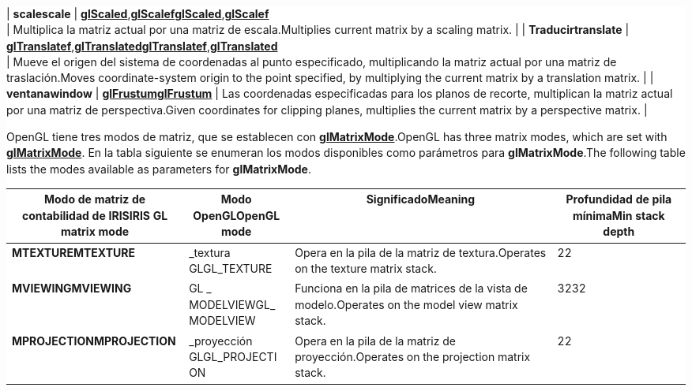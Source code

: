 | <span data-ttu-id="cc12a-168">**scale**</span><span class="sxs-lookup"><span data-stu-id="cc12a-168">**scale**</span></span>                     | <span data-ttu-id="cc12a-169">[**glScaled**](glscale.md),[**glScalef**](glscale.md)</span><span class="sxs-lookup"><span data-stu-id="cc12a-169">[**glScaled**](glscale.md),[**glScalef**](glscale.md)</span></span><br/>                     | <span data-ttu-id="cc12a-170">Multiplica la matriz actual por una matriz de escala.</span><span class="sxs-lookup"><span data-stu-id="cc12a-170">Multiplies current matrix by a scaling matrix.</span></span>                                                                                                                                 |
| <span data-ttu-id="cc12a-171">**Traducir**</span><span class="sxs-lookup"><span data-stu-id="cc12a-171">**translate**</span></span>                 | <span data-ttu-id="cc12a-172">[**glTranslatef**](gltranslate.md),[**glTranslated**](gltranslate.md)</span><span class="sxs-lookup"><span data-stu-id="cc12a-172">[**glTranslatef**](gltranslate.md),[**glTranslated**](gltranslate.md)</span></span><br/>     | <span data-ttu-id="cc12a-173">Mueve el origen del sistema de coordenadas al punto especificado, multiplicando la matriz actual por una matriz de traslación.</span><span class="sxs-lookup"><span data-stu-id="cc12a-173">Moves coordinate-system origin to the point specified, by multiplying the current matrix by a translation matrix.</span></span>                                                              |
| <span data-ttu-id="cc12a-174">**ventana**</span><span class="sxs-lookup"><span data-stu-id="cc12a-174">**window**</span></span>                    | [<span data-ttu-id="cc12a-175">**glFrustum**</span><span class="sxs-lookup"><span data-stu-id="cc12a-175">**glFrustum**</span></span>](glfrustum.md)                                                         | <span data-ttu-id="cc12a-176">Las coordenadas especificadas para los planos de recorte, multiplican la matriz actual por una matriz de perspectiva.</span><span class="sxs-lookup"><span data-stu-id="cc12a-176">Given coordinates for clipping planes, multiplies the current matrix by a perspective matrix.</span></span>                                                                                  |



 

<span data-ttu-id="cc12a-177">OpenGL tiene tres modos de matriz, que se establecen con [**glMatrixMode**](glmatrixmode.md).</span><span class="sxs-lookup"><span data-stu-id="cc12a-177">OpenGL has three matrix modes, which are set with [**glMatrixMode**](glmatrixmode.md).</span></span> <span data-ttu-id="cc12a-178">En la tabla siguiente se enumeran los modos disponibles como parámetros para **glMatrixMode**.</span><span class="sxs-lookup"><span data-stu-id="cc12a-178">The following table lists the modes available as parameters for **glMatrixMode**.</span></span>



| <span data-ttu-id="cc12a-179">Modo de matriz de contabilidad de IRIS</span><span class="sxs-lookup"><span data-stu-id="cc12a-179">IRIS GL matrix mode</span></span> | <span data-ttu-id="cc12a-180">Modo OpenGL</span><span class="sxs-lookup"><span data-stu-id="cc12a-180">OpenGL mode</span></span>    | <span data-ttu-id="cc12a-181">Significado</span><span class="sxs-lookup"><span data-stu-id="cc12a-181">Meaning</span></span>                                  | <span data-ttu-id="cc12a-182">Profundidad de pila mínima</span><span class="sxs-lookup"><span data-stu-id="cc12a-182">Min stack depth</span></span> |
|---------------------|----------------|------------------------------------------|-----------------|
| <span data-ttu-id="cc12a-183">**MTEXTURE**</span><span class="sxs-lookup"><span data-stu-id="cc12a-183">**MTEXTURE**</span></span>        | <span data-ttu-id="cc12a-184">\_textura GL</span><span class="sxs-lookup"><span data-stu-id="cc12a-184">GL\_TEXTURE</span></span>    | <span data-ttu-id="cc12a-185">Opera en la pila de la matriz de textura.</span><span class="sxs-lookup"><span data-stu-id="cc12a-185">Operates on the texture matrix stack.</span></span>    | <span data-ttu-id="cc12a-186">2</span><span class="sxs-lookup"><span data-stu-id="cc12a-186">2</span></span>               |
| <span data-ttu-id="cc12a-187">**MVIEWING**</span><span class="sxs-lookup"><span data-stu-id="cc12a-187">**MVIEWING**</span></span>        | <span data-ttu-id="cc12a-188">GL \_ MODELVIEW</span><span class="sxs-lookup"><span data-stu-id="cc12a-188">GL\_MODELVIEW</span></span>  | <span data-ttu-id="cc12a-189">Funciona en la pila de matrices de la vista de modelo.</span><span class="sxs-lookup"><span data-stu-id="cc12a-189">Operates on the model view matrix stack.</span></span> | <span data-ttu-id="cc12a-190">32</span><span class="sxs-lookup"><span data-stu-id="cc12a-190">32</span></span>              |
| <span data-ttu-id="cc12a-191">**MPROJECTION**</span><span class="sxs-lookup"><span data-stu-id="cc12a-191">**MPROJECTION**</span></span>     | <span data-ttu-id="cc12a-192">\_proyección GL</span><span class="sxs-lookup"><span data-stu-id="cc12a-192">GL\_PROJECTION</span></span> | <span data-ttu-id="cc12a-193">Opera en la pila de la matriz de proyección.</span><span class="sxs-lookup"><span data-stu-id="cc12a-193">Operates on the projection matrix stack.</span></span> | <span data-ttu-id="cc12a-194">2</span><span class="sxs-lookup"><span data-stu-id="cc12a-194">2</span></span>               |



 

 

 





